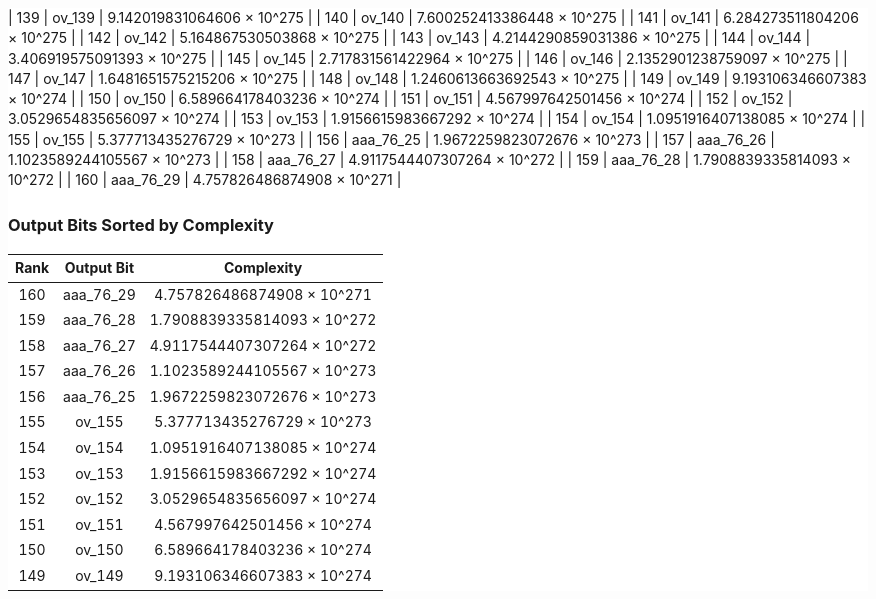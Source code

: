 | 139 | ov_139 | 9.142019831064606 × 10^275 |
| 140 | ov_140 | 7.600252413386448 × 10^275 |
| 141 | ov_141 | 6.284273511804206 × 10^275 |
| 142 | ov_142 | 5.164867530503868 × 10^275 |
| 143 | ov_143 | 4.2144290859031386 × 10^275 |
| 144 | ov_144 | 3.406919575091393 × 10^275 |
| 145 | ov_145 | 2.717831561422964 × 10^275 |
| 146 | ov_146 | 2.1352901238759097 × 10^275 |
| 147 | ov_147 | 1.6481651575215206 × 10^275 |
| 148 | ov_148 | 1.2460613663692543 × 10^275 |
| 149 | ov_149 | 9.193106346607383 × 10^274 |
| 150 | ov_150 | 6.589664178403236 × 10^274 |
| 151 | ov_151 | 4.567997642501456 × 10^274 |
| 152 | ov_152 | 3.0529654835656097 × 10^274 |
| 153 | ov_153 | 1.9156615983667292 × 10^274 |
| 154 | ov_154 | 1.0951916407138085 × 10^274 |
| 155 | ov_155 | 5.377713435276729 × 10^273 |
| 156 | aaa_76_25 | 1.9672259823072676 × 10^273 |
| 157 | aaa_76_26 | 1.1023589244105567 × 10^273 |
| 158 | aaa_76_27 | 4.9117544407307264 × 10^272 |
| 159 | aaa_76_28 | 1.7908839335814093 × 10^272 |
| 160 | aaa_76_29 | 4.757826486874908 × 10^271 |

### Output Bits Sorted by Complexity

| Rank | Output Bit | Complexity |
|:----:|:----------:|:----------:|
| 160 | aaa_76_29 | 4.757826486874908 × 10^271 |
| 159 | aaa_76_28 | 1.7908839335814093 × 10^272 |
| 158 | aaa_76_27 | 4.9117544407307264 × 10^272 |
| 157 | aaa_76_26 | 1.1023589244105567 × 10^273 |
| 156 | aaa_76_25 | 1.9672259823072676 × 10^273 |
| 155 | ov_155 | 5.377713435276729 × 10^273 |
| 154 | ov_154 | 1.0951916407138085 × 10^274 |
| 153 | ov_153 | 1.9156615983667292 × 10^274 |
| 152 | ov_152 | 3.0529654835656097 × 10^274 |
| 151 | ov_151 | 4.567997642501456 × 10^274 |
| 150 | ov_150 | 6.589664178403236 × 10^274 |
| 149 | ov_149 | 9.193106346607383 × 10^274 |